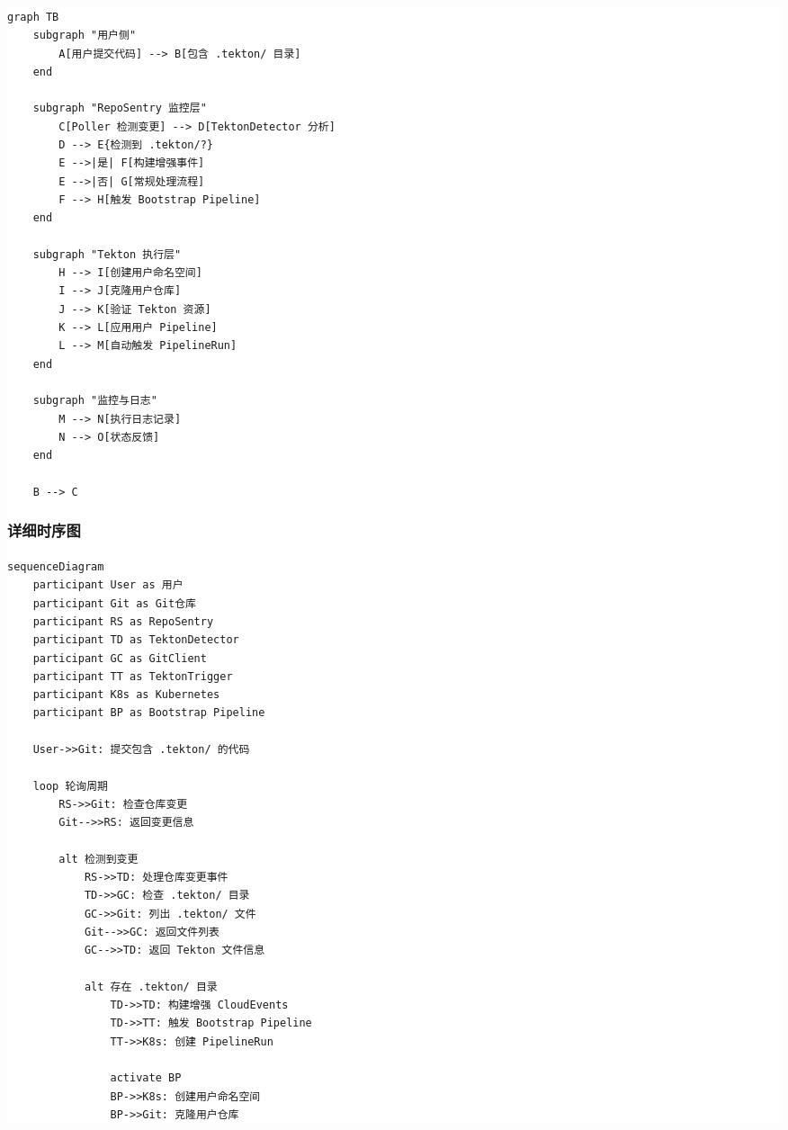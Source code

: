 ```mermaid
graph TB
    subgraph "用户侧"
        A[用户提交代码] --> B[包含 .tekton/ 目录]
    end
    
    subgraph "RepoSentry 监控层"
        C[Poller 检测变更] --> D[TektonDetector 分析]
        D --> E{检测到 .tekton/?}
        E -->|是| F[构建增强事件]
        E -->|否| G[常规处理流程]
        F --> H[触发 Bootstrap Pipeline]
    end
    
    subgraph "Tekton 执行层"
        H --> I[创建用户命名空间]
        I --> J[克隆用户仓库]
        J --> K[验证 Tekton 资源]
        K --> L[应用用户 Pipeline]
        L --> M[自动触发 PipelineRun]
    end
    
    subgraph "监控与日志"
        M --> N[执行日志记录]
        N --> O[状态反馈]
    end
    
    B --> C
```

### 详细时序图

```mermaid
sequenceDiagram
    participant User as 用户
    participant Git as Git仓库
    participant RS as RepoSentry
    participant TD as TektonDetector
    participant GC as GitClient
    participant TT as TektonTrigger
    participant K8s as Kubernetes
    participant BP as Bootstrap Pipeline
    
    User->>Git: 提交包含 .tekton/ 的代码
    
    loop 轮询周期
        RS->>Git: 检查仓库变更
        Git-->>RS: 返回变更信息
        
        alt 检测到变更
            RS->>TD: 处理仓库变更事件
            TD->>GC: 检查 .tekton/ 目录
            GC->>Git: 列出 .tekton/ 文件
            Git-->>GC: 返回文件列表
            GC-->>TD: 返回 Tekton 文件信息
            
            alt 存在 .tekton/ 目录
                TD->>TD: 构建增强 CloudEvents
                TD->>TT: 触发 Bootstrap Pipeline
                TT->>K8s: 创建 PipelineRun
                
                activate BP
                BP->>K8s: 创建用户命名空间
                BP->>Git: 克隆用户仓库
```